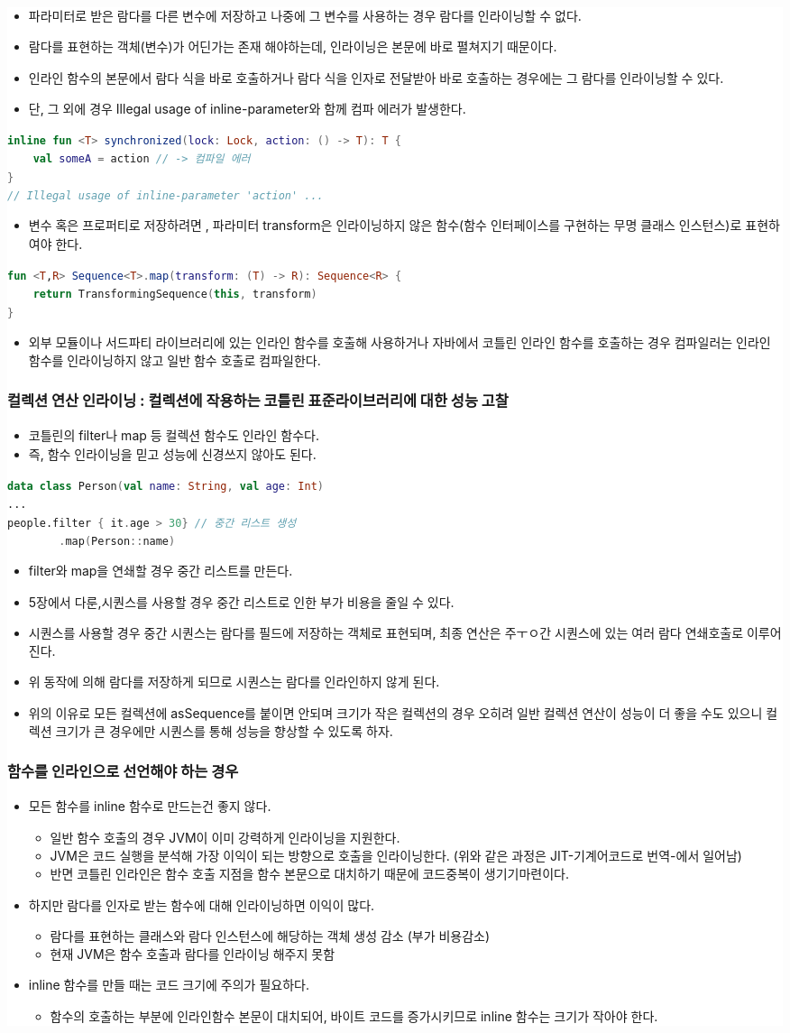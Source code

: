 - 파라미터로 받은 람다를 다른 변수에 저장하고 나중에 그 변수를 사용하는 경우 람다를 인라이닝할 수 없다.

- 람다를 표현하는 객체(변수)가 어딘가는 존재 해야하는데, 인라이닝은 본문에 바로 펼쳐지기 때문이다.
  
- 인라인 함수의 본문에서 람다 식을 바로 호출하거나 람다 식을 인자로 전달받아 바로 호출하는 경우에는 그 람다를 인라이닝할 수 있다.

- 단, 그 외에 경우 Illegal usage of inline-parameter와 함께 컴파 에러가 발생한다.

```kotlin
inline fun <T> synchronized(lock: Lock, action: () -> T): T {
    val someA = action // ‐> 컴파일 에러
}
// Illegal usage of inline-parameter 'action' ...
```
- 변수 혹은 프로퍼티로 저장하려면 , 파라미터 transform은 인라이닝하지 않은 함수(함수 인터페이스를 구현하는 무명 클래스 인스턴스)로 표현하여야 한다.
```kotlin
fun <T,R> Sequence<T>.map(transform: (T) -> R): Sequence<R> {
    return TransformingSequence(this, transform)
}
```
- 외부 모듈이나 서드파티 라이브러리에 있는 인라인 함수를 호출해 사용하거나 자바에서 코틀린 인라인 함수를 호출하는 경우 컴파일러는 인라인 함수를 인라이닝하지 않고 일반 함수 호출로 컴파일한다.

### 컬렉션 연산 인라이닝 : 컬렉션에 작용하는 코틀린 표준라이브러리에 대한 성능 고찰

- 코틀린의 filter나 map 등 컬렉션 함수도 인라인 함수다.
- 즉, 함수 인라이닝을 믿고 성능에 신경쓰지 않아도 된다.
```kotlin
data class Person(val name: String, val age: Int)
...
people.filter { it.age > 30} // 중간 리스트 생성
        .map(Person::name)
```

- filter와 map을 연쇄할 경우 중간 리스트를 만든다.

- 5장에서 다룬,시퀀스를 사용할 경우 중간 리스트로 인한 부가 비용을 줄일 수 있다.

- 시퀀스를  사용할 경우  중간 시퀀스는 람다를 필드에 저장하는 객체로 표현되며, 최종 연산은 주ㅜㅇ간  시퀀스에 있는 여러 람다 연쇄호출로 이루어진다.

- 위 동작에 의해 람다를 저장하게 되므로 시퀀스는 람다를 인라인하지 않게 된다.

- 위의 이유로 모든 컬렉션에 asSequence를 붙이면 안되며 크기가 작은 컬렉션의 경우 오히려 일반 컬렉션 연산이 성능이 더 좋을 수도 있으니 컬렉션 크기가 큰 경우에만 시퀀스를 통해 성능을 향상할 수 있도록 하자.

### 함수를 인라인으로 선언해야 하는 경우
- 모든 함수를 inline 함수로 만드는건 좋지 않다.
    + 일반 함수 호출의 경우 JVM이 이미 강력하게 인라이닝을 지원한다.
    + JVM은 코드 실행을 분석해 가장 이익이 되는 방향으로 호출을 인라이닝한다. (위와 같은 과정은 JIT-기계어코드로 번역-에서 일어남)
    +  반면 코틀린 인라인은 함수 호출 지점을 함수 본문으로 대치하기 때문에 코드중복이 생기기마련이다.
    
- 하지만 람다를 인자로 받는 함수에 대해 인라이닝하면 이익이 많다.
    + 람다를 표현하는 클래스와 람다 인스턴스에 해당하는 객체 생성 감소 (부가 비용감소)
    + 현재 JVM은 함수 호출과 람다를 인라이닝 해주지 못함

- inline 함수를 만들 때는 코드 크기에 주의가 필요하다.
    +  함수의 호출하는 부분에 인라인함수 본문이 대치되어, 바이트 코드를 증가시키므로 inline 함수는 크기가 작아야 한다.
